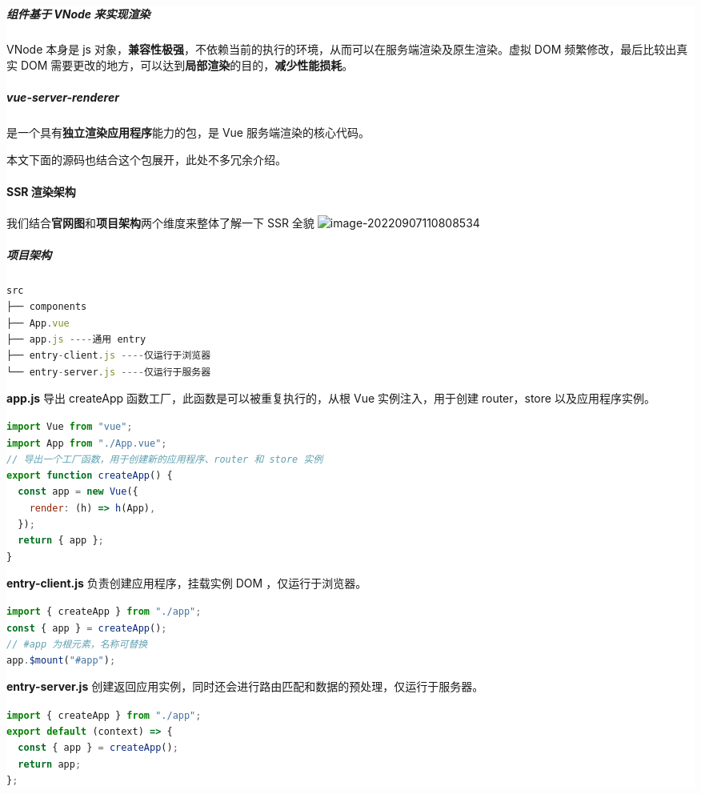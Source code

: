 ##### **组件基于 VNode 来实现渲染**

VNode 本身是 js 对象，**兼容性极强**，不依赖当前的执行的环境，从而可以在服务端渲染及原生渲染。虚拟 DOM 频繁修改，最后比较出真实 DOM 需要更改的地方，可以达到**局部渲染**的目的，**减少性能损耗**。

##### **vue-server-renderer**

是一个具有**独立渲染应用程序**能力的包，是 Vue 服务端渲染的核心代码。

本文下面的源码也结合这个包展开，此处不多冗余介绍。

#### SSR 渲染架构

我们结合**官网图**和**项目架构**两个维度来整体了解一下 SSR 全貌 ![image-20220907110808534](https://femarkdownpicture.oss-cn-qingdao.aliyuncs.com/imgsimage-20220907110808534.png)

##### 项目架构

```js
src
├── components
├── App.vue
├── app.js ----通用 entry
├── entry-client.js ----仅运行于浏览器
└── entry-server.js ----仅运行于服务器
```

**app.js** 导出 createApp 函数工厂，此函数是可以被重复执行的，从根 Vue 实例注入，用于创建 router，store 以及应用程序实例。

```js
import Vue from "vue";
import App from "./App.vue";
// 导出一个工厂函数，用于创建新的应用程序、router 和 store 实例
export function createApp() {
  const app = new Vue({
    render: (h) => h(App),
  });
  return { app };
}
```

**entry-client.js** 负责创建应用程序，挂载实例 DOM ，仅运行于浏览器。

```js
import { createApp } from "./app";
const { app } = createApp();
// #app 为根元素，名称可替换
app.$mount("#app");
```

**entry-server.js** 创建返回应用实例，同时还会进行路由匹配和数据的预处理，仅运行于服务器。

```js
import { createApp } from "./app";
export default (context) => {
  const { app } = createApp();
  return app;
};
```
